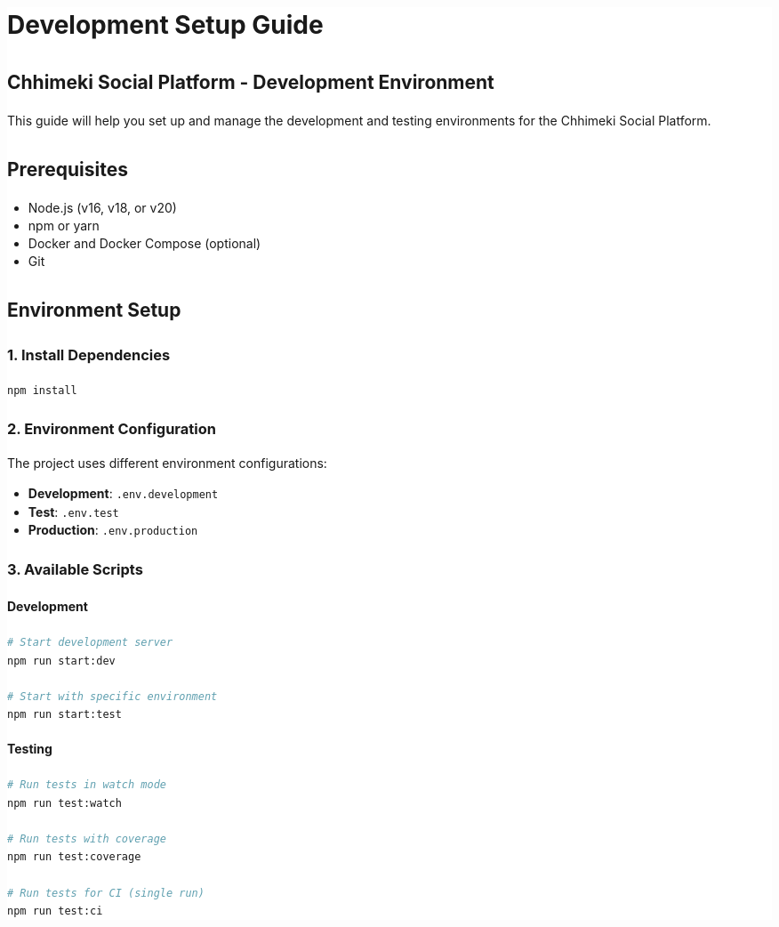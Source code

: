 # Development Setup Guide

## Chhimeki Social Platform - Development Environment

This guide will help you set up and manage the development and testing environments for the Chhimeki Social Platform.

## Prerequisites

- Node.js (v16, v18, or v20)
- npm or yarn
- Docker and Docker Compose (optional)
- Git

## Environment Setup

### 1. Install Dependencies

```bash
npm install
```

### 2. Environment Configuration

The project uses different environment configurations:

- **Development**: `.env.development`
- **Test**: `.env.test`
- **Production**: `.env.production`

### 3. Available Scripts

#### Development
```bash
# Start development server
npm run start:dev

# Start with specific environment
npm run start:test
```

#### Testing
```bash
# Run tests in watch mode
npm run test:watch

# Run tests with coverage
npm run test:coverage

# Run tests for CI (single run)
npm run test:ci
```
